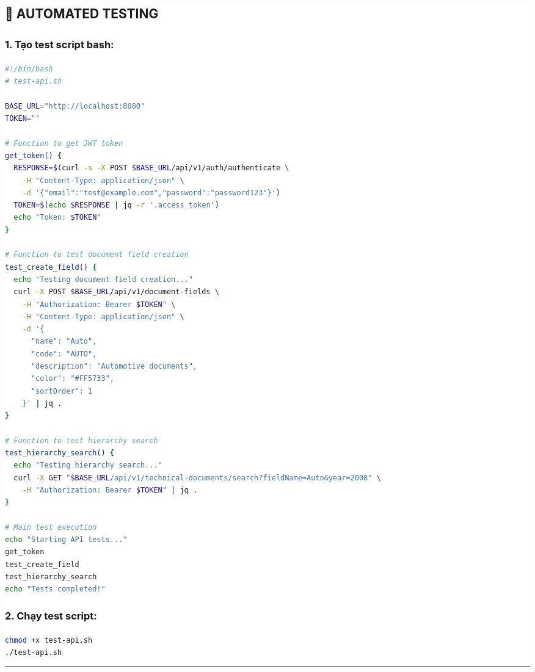 
## 🔧 **AUTOMATED TESTING**

### **1. Tạo test script bash:**
```bash
#!/bin/bash
# test-api.sh

BASE_URL="http://localhost:8080"
TOKEN=""

# Function to get JWT token
get_token() {
  RESPONSE=$(curl -s -X POST $BASE_URL/api/v1/auth/authenticate \
    -H "Content-Type: application/json" \
    -d '{"email":"test@example.com","password":"password123"}')
  TOKEN=$(echo $RESPONSE | jq -r '.access_token')
  echo "Token: $TOKEN"
}

# Function to test document field creation
test_create_field() {
  echo "Testing document field creation..."
  curl -X POST $BASE_URL/api/v1/document-fields \
    -H "Authorization: Bearer $TOKEN" \
    -H "Content-Type: application/json" \
    -d '{
      "name": "Auto",
      "code": "AUTO",
      "description": "Automotive documents",
      "color": "#FF5733",
      "sortOrder": 1
    }' | jq .
}

# Function to test hierarchy search
test_hierarchy_search() {
  echo "Testing hierarchy search..."
  curl -X GET "$BASE_URL/api/v1/technical-documents/search?fieldName=Auto&year=2008" \
    -H "Authorization: Bearer $TOKEN" | jq .
}

# Main test execution
echo "Starting API tests..."
get_token
test_create_field
test_hierarchy_search
echo "Tests completed!"
```

### **2. Chạy test script:**
```bash
chmod +x test-api.sh
./test-api.sh
```

---